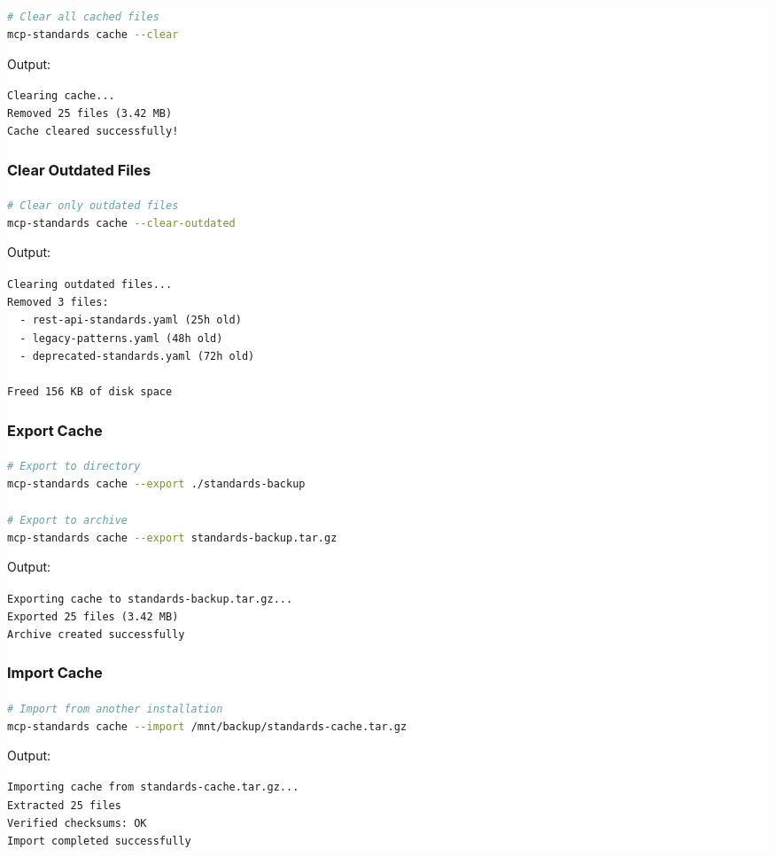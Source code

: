 ```bash
# Clear all cached files
mcp-standards cache --clear
```

Output:
```
Clearing cache...
Removed 25 files (3.42 MB)
Cache cleared successfully!
```

### Clear Outdated Files

```bash
# Clear only outdated files
mcp-standards cache --clear-outdated
```

Output:
```
Clearing outdated files...
Removed 3 files:
  - rest-api-standards.yaml (25h old)
  - legacy-patterns.yaml (48h old)
  - deprecated-standards.yaml (72h old)

Freed 156 KB of disk space
```

### Export Cache

```bash
# Export to directory
mcp-standards cache --export ./standards-backup

# Export to archive
mcp-standards cache --export standards-backup.tar.gz
```

Output:
```
Exporting cache to standards-backup.tar.gz...
Exported 25 files (3.42 MB)
Archive created successfully
```

### Import Cache

```bash
# Import from another installation
mcp-standards cache --import /mnt/backup/standards-cache.tar.gz
```

Output:
```
Importing cache from standards-cache.tar.gz...
Extracted 25 files
Verified checksums: OK
Import completed successfully
```
